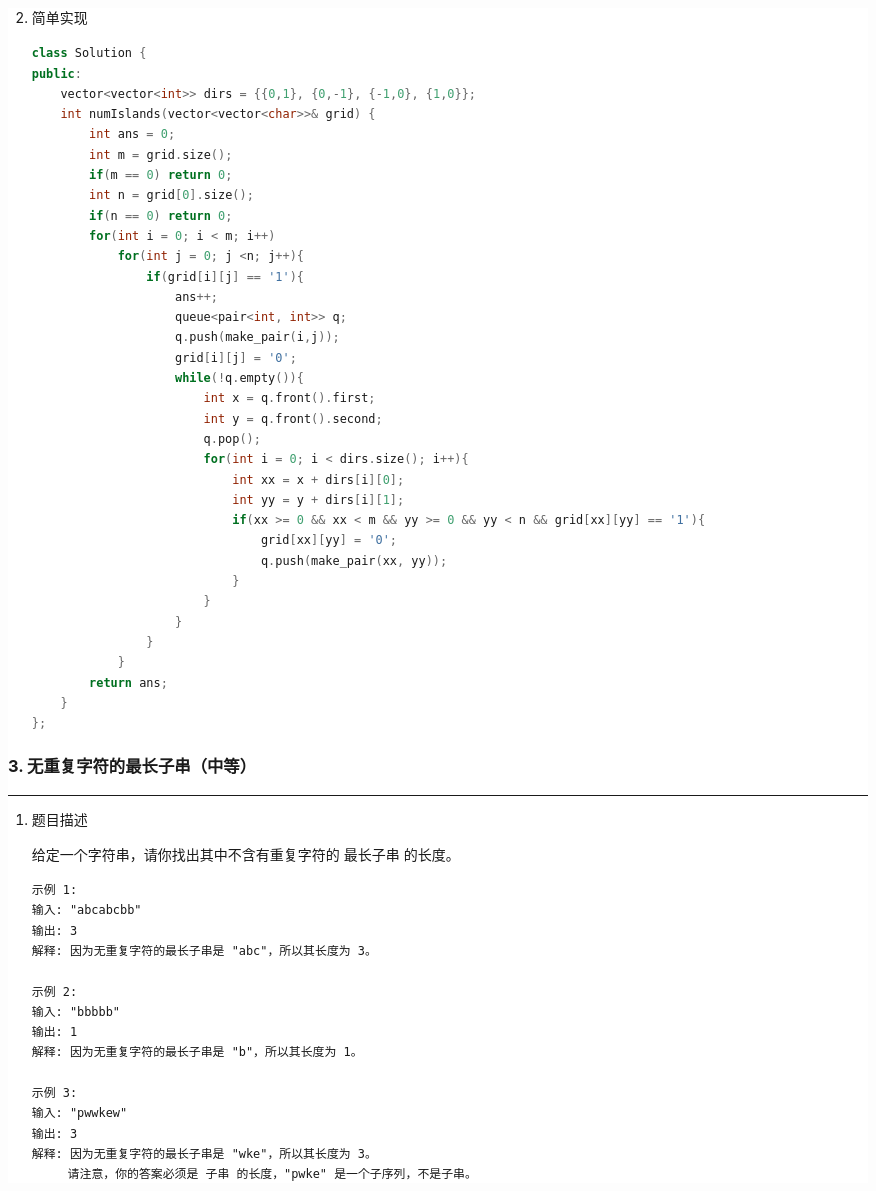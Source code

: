2. 简单实现

   ```c++
   class Solution {
   public:
       vector<vector<int>> dirs = {{0,1}, {0,-1}, {-1,0}, {1,0}};
       int numIslands(vector<vector<char>>& grid) {
           int ans = 0;
           int m = grid.size();
           if(m == 0) return 0;
           int n = grid[0].size();
           if(n == 0) return 0;
           for(int i = 0; i < m; i++)
               for(int j = 0; j <n; j++){
                   if(grid[i][j] == '1'){
                       ans++;
                       queue<pair<int, int>> q;
                       q.push(make_pair(i,j));
                       grid[i][j] = '0';
                       while(!q.empty()){
                           int x = q.front().first;
                           int y = q.front().second;
                           q.pop();
                           for(int i = 0; i < dirs.size(); i++){
                               int xx = x + dirs[i][0];
                               int yy = y + dirs[i][1];
                               if(xx >= 0 && xx < m && yy >= 0 && yy < n && grid[xx][yy] == '1'){
                                   grid[xx][yy] = '0';
                                   q.push(make_pair(xx, yy));
                               }
                           }
                       }
                   }
               }
           return ans;
       }
   };
   ```

### 3. 无重复字符的最长子串（中等）

---

1. 题目描述

   给定一个字符串，请你找出其中不含有重复字符的 最长子串 的长度。

   ```
   示例 1:
   输入: "abcabcbb"
   输出: 3 
   解释: 因为无重复字符的最长子串是 "abc"，所以其长度为 3。
   
   示例 2:
   输入: "bbbbb"
   输出: 1
   解释: 因为无重复字符的最长子串是 "b"，所以其长度为 1。
   
   示例 3:
   输入: "pwwkew"
   输出: 3
   解释: 因为无重复字符的最长子串是 "wke"，所以其长度为 3。
        请注意，你的答案必须是 子串 的长度，"pwke" 是一个子序列，不是子串。
   ```
